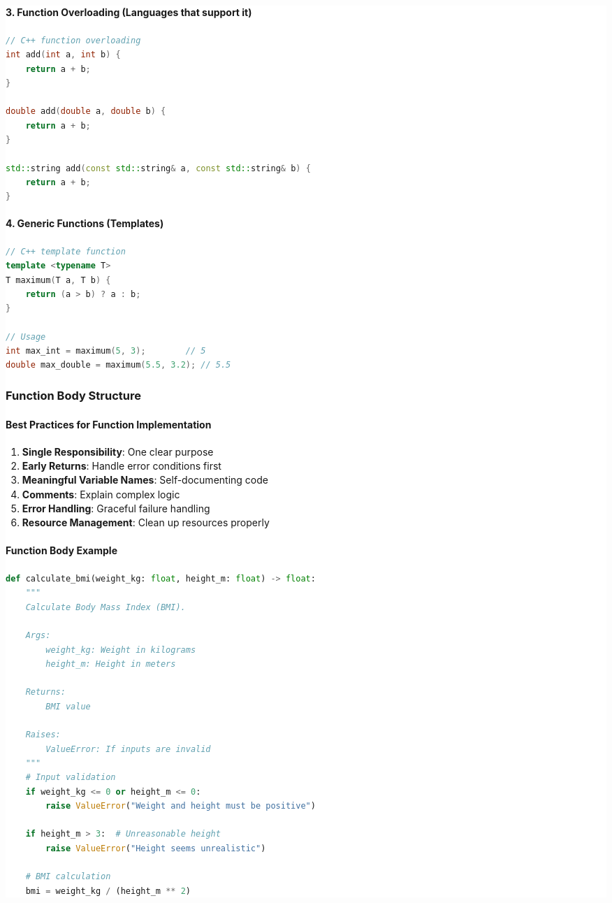 #### 3. Function Overloading (Languages that support it)
```cpp
// C++ function overloading
int add(int a, int b) {
    return a + b;
}

double add(double a, double b) {
    return a + b;
}

std::string add(const std::string& a, const std::string& b) {
    return a + b;
}
```

#### 4. Generic Functions (Templates)
```cpp
// C++ template function
template <typename T>
T maximum(T a, T b) {
    return (a > b) ? a : b;
}

// Usage
int max_int = maximum(5, 3);        // 5
double max_double = maximum(5.5, 3.2); // 5.5
```

### Function Body Structure

#### Best Practices for Function Implementation
1. **Single Responsibility**: One clear purpose
2. **Early Returns**: Handle error conditions first
3. **Meaningful Variable Names**: Self-documenting code
4. **Comments**: Explain complex logic
5. **Error Handling**: Graceful failure handling
6. **Resource Management**: Clean up resources properly

#### Function Body Example
```python
def calculate_bmi(weight_kg: float, height_m: float) -> float:
    """
    Calculate Body Mass Index (BMI).
    
    Args:
        weight_kg: Weight in kilograms
        height_m: Height in meters
        
    Returns:
        BMI value
        
    Raises:
        ValueError: If inputs are invalid
    """
    # Input validation
    if weight_kg <= 0 or height_m <= 0:
        raise ValueError("Weight and height must be positive")
    
    if height_m > 3:  # Unreasonable height
        raise ValueError("Height seems unrealistic")
    
    # BMI calculation
    bmi = weight_kg / (height_m ** 2)
```